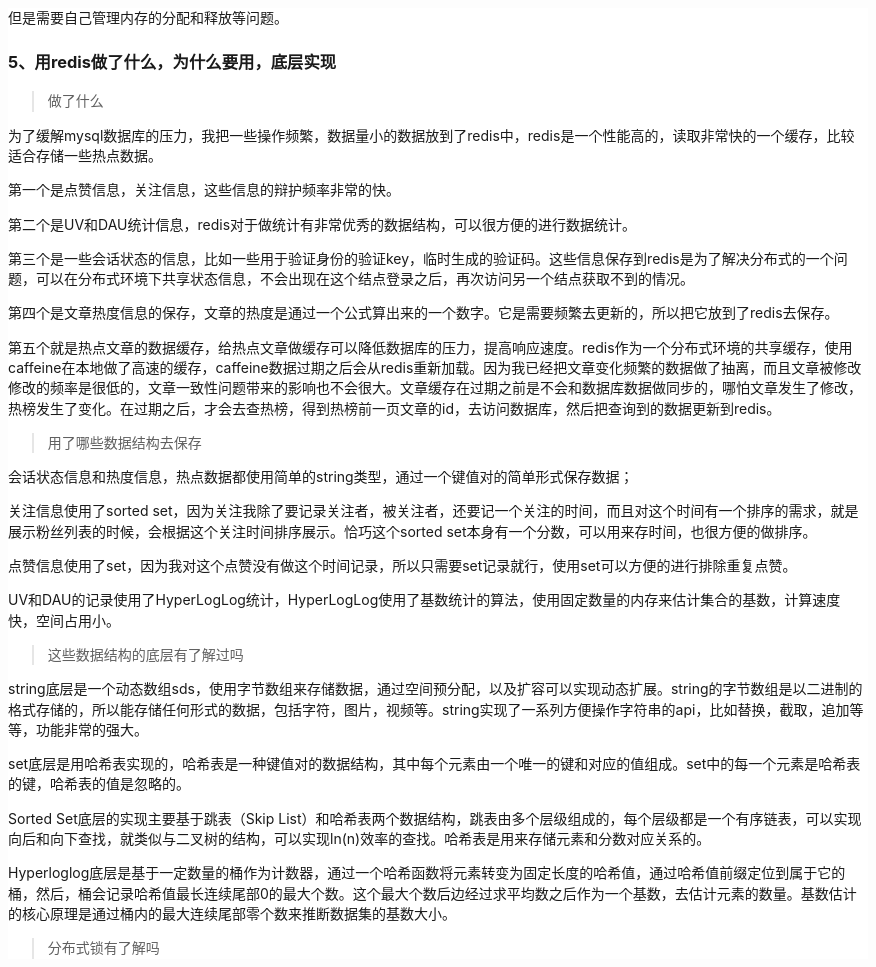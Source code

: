 但是需要自己管理内存的分配和释放等问题。





### 5、用redis做了什么，为什么要用，底层实现

> 做了什么

为了缓解mysql数据库的压力，我把一些操作频繁，数据量小的数据放到了redis中，redis是一个性能高的，读取非常快的一个缓存，比较适合存储一些热点数据。



第一个是点赞信息，关注信息，这些信息的辩护频率非常的快。

第二个是UV和DAU统计信息，redis对于做统计有非常优秀的数据结构，可以很方便的进行数据统计。

第三个是一些会话状态的信息，比如一些用于验证身份的验证key，临时生成的验证码。这些信息保存到redis是为了解决分布式的一个问题，可以在分布式环境下共享状态信息，不会出现在这个结点登录之后，再次访问另一个结点获取不到的情况。

第四个是文章热度信息的保存，文章的热度是通过一个公式算出来的一个数字。它是需要频繁去更新的，所以把它放到了redis去保存。

第五个就是热点文章的数据缓存，给热点文章做缓存可以降低数据库的压力，提高响应速度。redis作为一个分布式环境的共享缓存，使用caffeine在本地做了高速的缓存，caffeine数据过期之后会从redis重新加载。因为我已经把文章变化频繁的数据做了抽离，而且文章被修改修改的频率是很低的，文章一致性问题带来的影响也不会很大。文章缓存在过期之前是不会和数据库数据做同步的，哪怕文章发生了修改，热榜发生了变化。在过期之后，才会去查热榜，得到热榜前一页文章的id，去访问数据库，然后把查询到的数据更新到redis。





> 用了哪些数据结构去保存

会话状态信息和热度信息，热点数据都使用简单的string类型，通过一个键值对的简单形式保存数据；

关注信息使用了sorted set，因为关注我除了要记录关注者，被关注者，还要记一个关注的时间，而且对这个时间有一个排序的需求，就是展示粉丝列表的时候，会根据这个关注时间排序展示。恰巧这个sorted set本身有一个分数，可以用来存时间，也很方便的做排序。

点赞信息使用了set，因为我对这个点赞没有做这个时间记录，所以只需要set记录就行，使用set可以方便的进行排除重复点赞。

UV和DAU的记录使用了HyperLogLog统计，HyperLogLog使用了基数统计的算法，使用固定数量的内存来估计集合的基数，计算速度快，空间占用小。



> 这些数据结构的底层有了解过吗

string底层是一个动态数组sds，使用字节数组来存储数据，通过空间预分配，以及扩容可以实现动态扩展。string的字节数组是以二进制的格式存储的，所以能存储任何形式的数据，包括字符，图片，视频等。string实现了一系列方便操作字符串的api，比如替换，截取，追加等等，功能非常的强大。



set底层是用哈希表实现的，哈希表是一种键值对的数据结构，其中每个元素由一个唯一的键和对应的值组成。set中的每一个元素是哈希表的键，哈希表的值是忽略的。



Sorted Set底层的实现主要基于跳表（Skip List）和哈希表两个数据结构，跳表由多个层级组成的，每个层级都是一个有序链表，可以实现向后和向下查找，就类似与二叉树的结构，可以实现ln(n)效率的查找。哈希表是用来存储元素和分数对应关系的。



Hyperloglog底层是基于一定数量的桶作为计数器，通过一个哈希函数将元素转变为固定长度的哈希值，通过哈希值前缀定位到属于它的桶，然后，桶会记录哈希值最长连续尾部0的最大个数。这个最大个数后边经过求平均数之后作为一个基数，去估计元素的数量。基数估计的核心原理是通过桶内的最大连续尾部零个数来推断数据集的基数大小。





> 分布式锁有了解吗
